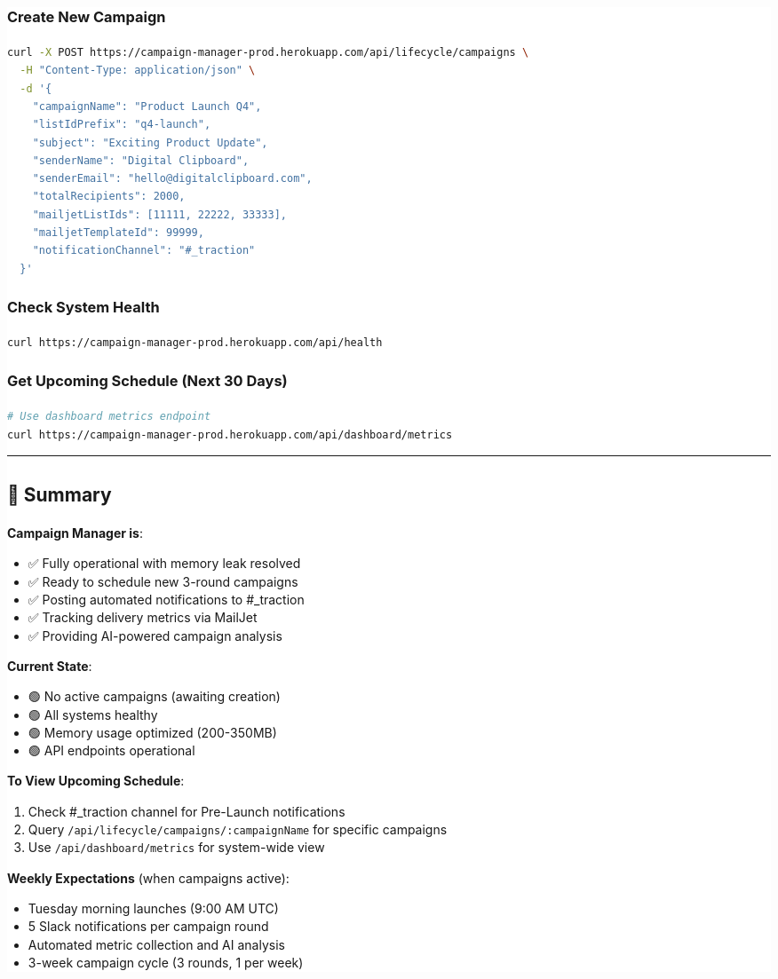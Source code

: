 ### Create New Campaign
```bash
curl -X POST https://campaign-manager-prod.herokuapp.com/api/lifecycle/campaigns \
  -H "Content-Type: application/json" \
  -d '{
    "campaignName": "Product Launch Q4",
    "listIdPrefix": "q4-launch",
    "subject": "Exciting Product Update",
    "senderName": "Digital Clipboard",
    "senderEmail": "hello@digitalclipboard.com",
    "totalRecipients": 2000,
    "mailjetListIds": [11111, 22222, 33333],
    "mailjetTemplateId": 99999,
    "notificationChannel": "#_traction"
  }'
```

### Check System Health
```bash
curl https://campaign-manager-prod.herokuapp.com/api/health
```

### Get Upcoming Schedule (Next 30 Days)
```bash
# Use dashboard metrics endpoint
curl https://campaign-manager-prod.herokuapp.com/api/dashboard/metrics
```

---

## 🎯 Summary

**Campaign Manager is**:
- ✅ Fully operational with memory leak resolved
- ✅ Ready to schedule new 3-round campaigns
- ✅ Posting automated notifications to #_traction
- ✅ Tracking delivery metrics via MailJet
- ✅ Providing AI-powered campaign analysis

**Current State**:
- 🟢 No active campaigns (awaiting creation)
- 🟢 All systems healthy
- 🟢 Memory usage optimized (200-350MB)
- 🟢 API endpoints operational

**To View Upcoming Schedule**:
1. Check #_traction channel for Pre-Launch notifications
2. Query `/api/lifecycle/campaigns/:campaignName` for specific campaigns
3. Use `/api/dashboard/metrics` for system-wide view

**Weekly Expectations** (when campaigns active):
- Tuesday morning launches (9:00 AM UTC)
- 5 Slack notifications per campaign round
- Automated metric collection and AI analysis
- 3-week campaign cycle (3 rounds, 1 per week)
